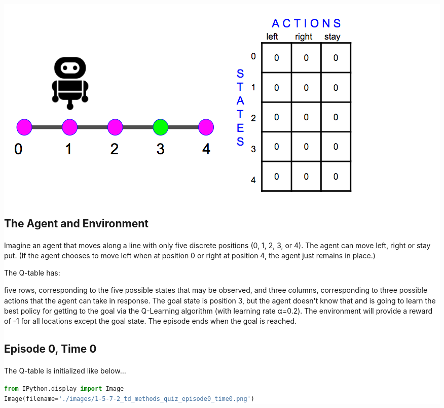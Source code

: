 


![png](output_70_0.png)



## The Agent and Environment

Imagine an agent that moves along a line with only five discrete positions (0, 1, 2, 3, or 4). The agent can move left, right or stay put. (If the agent chooses to move left when at position 0 or right at position 4, the agent just remains in place.)

The Q-table has:

five rows, corresponding to the five possible states that may be observed, and
three columns, corresponding to three possible actions that the agent can take in response.
The goal state is position 3, but the agent doesn't know that and is going to learn the best policy for getting to the goal via the Q-Learning algorithm (with learning rate α=0.2). The environment will provide a reward of -1 for all locations except the goal state. The episode ends when the goal is reached.

## Episode 0, Time 0

The Q-table is initialized like below...


```python
from IPython.display import Image
Image(filename='./images/1-5-7-2_td_methods_quiz_episode0_time0.png')
```



